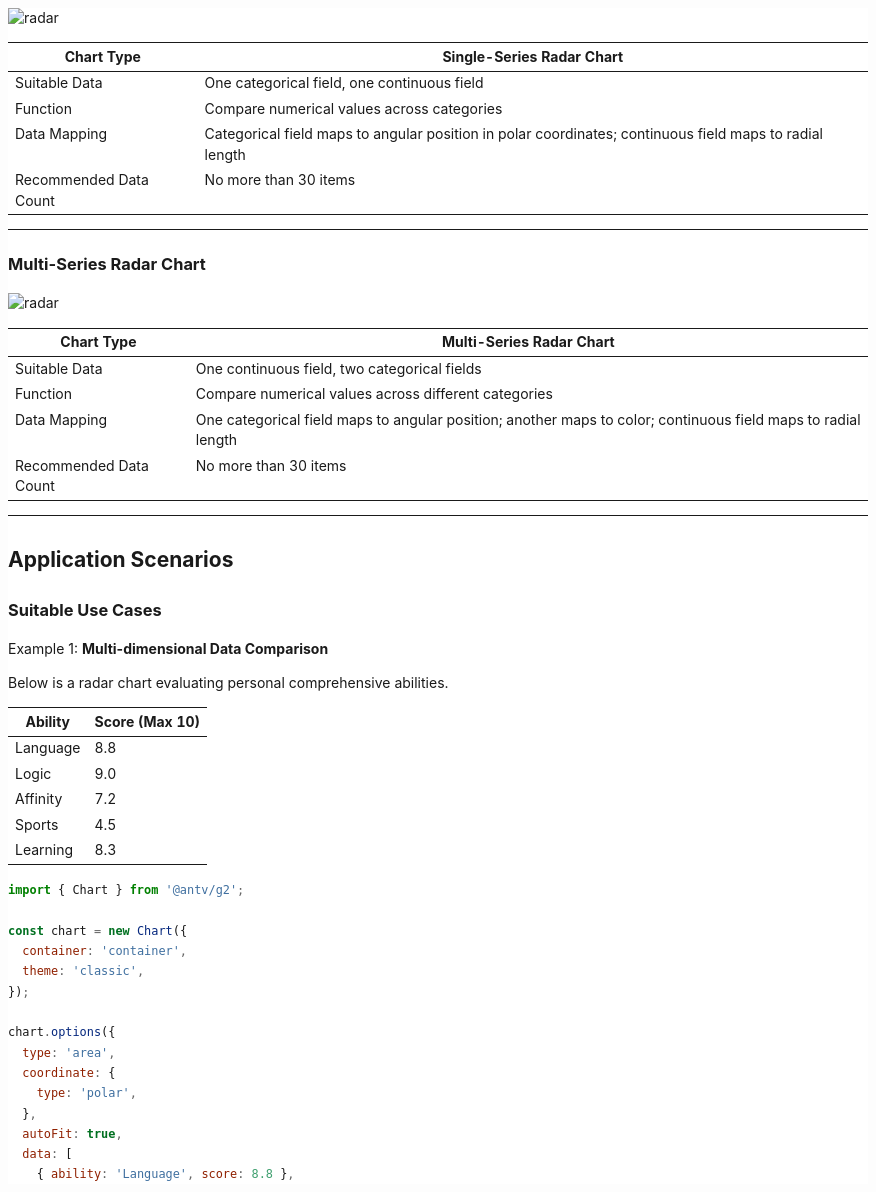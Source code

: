 <img alt="radar" src="https://os.alipayobjects.com/rmsportal/xeuEDbQyDWZngob.png" width=600 />

| Chart Type             | Single-Series Radar Chart                                                                               |
| ---------------------- | ------------------------------------------------------------------------------------------------------- |
| Suitable Data          | One categorical field, one continuous field                                                             |
| Function               | Compare numerical values across categories                                                              |
| Data Mapping           | Categorical field maps to angular position in polar coordinates; continuous field maps to radial length |
| Recommended Data Count | No more than 30 items                                                                                   |

---

### Multi-Series Radar Chart

<img alt="radar" src="https://os.alipayobjects.com/rmsportal/pQDJLaWnSQrQhii.png" width=600 />

| Chart Type             | Multi-Series Radar Chart                                                                                      |
| ---------------------- | ------------------------------------------------------------------------------------------------------------- |
| Suitable Data          | One continuous field, two categorical fields                                                                  |
| Function               | Compare numerical values across different categories                                                          |
| Data Mapping           | One categorical field maps to angular position; another maps to color; continuous field maps to radial length |
| Recommended Data Count | No more than 30 items                                                                                         |

---

## Application Scenarios

### Suitable Use Cases

Example 1: **Multi-dimensional Data Comparison**

Below is a radar chart evaluating personal comprehensive abilities.

| Ability  | Score (Max 10) |
| -------- | -------------- |
| Language | 8.8            |
| Logic    | 9.0            |
| Affinity | 7.2            |
| Sports   | 4.5            |
| Learning | 8.3            |

```js | ob { autoMount: true  }
import { Chart } from '@antv/g2';

const chart = new Chart({
  container: 'container',
  theme: 'classic',
});

chart.options({
  type: 'area',
  coordinate: {
    type: 'polar',
  },
  autoFit: true,
  data: [
    { ability: 'Language', score: 8.8 },
```